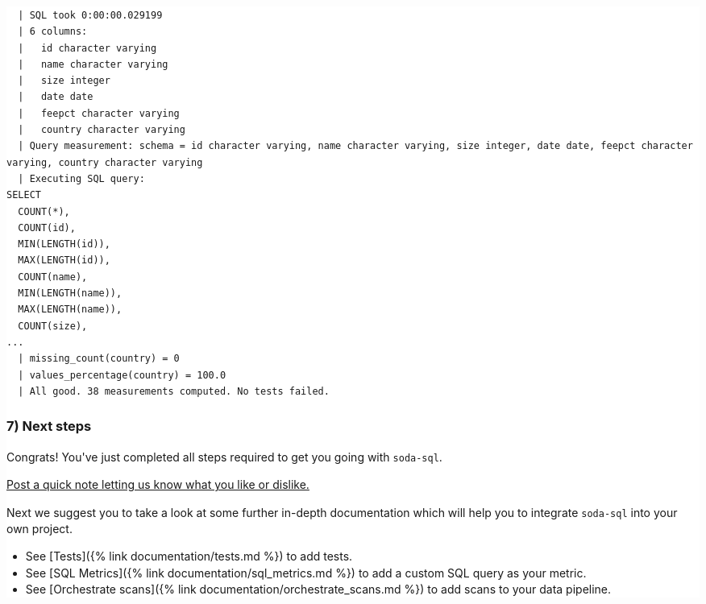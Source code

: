```shell
  | SQL took 0:00:00.029199
  | 6 columns:
  |   id character varying
  |   name character varying
  |   size integer
  |   date date
  |   feepct character varying
  |   country character varying
  | Query measurement: schema = id character varying, name character varying, size integer, date date, feepct character varying, country character varying
  | Executing SQL query:
SELECT
  COUNT(*),
  COUNT(id),
  MIN(LENGTH(id)),
  MAX(LENGTH(id)),
  COUNT(name),
  MIN(LENGTH(name)),
  MAX(LENGTH(name)),
  COUNT(size),
...
  | missing_count(country) = 0
  | values_percentage(country) = 100.0
  | All good. 38 measurements computed. No tests failed.
```

### 7\) Next steps

Congrats! You've just completed all steps required to get you going with `soda-sql`.

[Post a quick note letting us know what you like or dislike.](https://github.com/sodadata/soda-sql/discussions/new)

Next we suggest you to take a look at some further in-depth documentation which will help you to integrate `soda-sql` into
your own project.

* See [Tests]({% link documentation/tests.md %}) to add tests.
* See [SQL Metrics]({% link documentation/sql_metrics.md %}) to add a custom SQL query as your metric.
* See [Orchestrate scans]({% link documentation/orchestrate_scans.md %}) to add scans to your data pipeline.